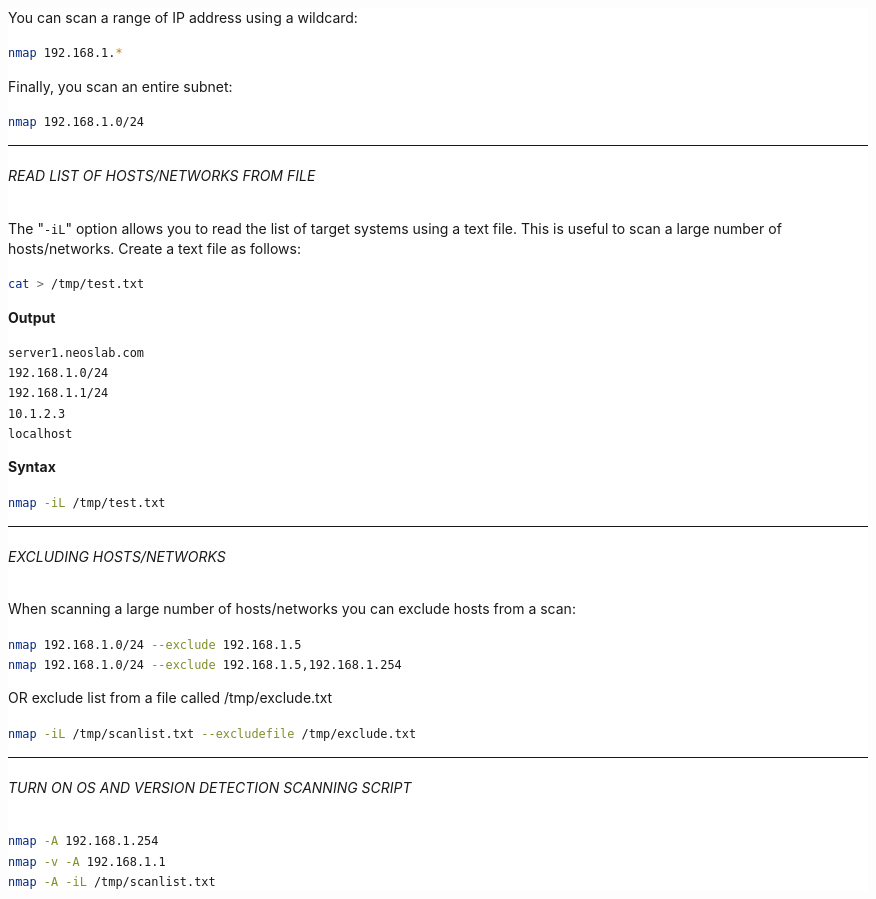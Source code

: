 You can scan a range of IP address using a wildcard:

```bash
nmap 192.168.1.*
```

Finally, you scan an entire subnet:

```bash
nmap 192.168.1.0/24
```

* * *

###### READ LIST OF HOSTS/NETWORKS FROM FILE

The "`-iL`" option allows you to read the list of target systems using a text file. This is useful to scan a large number of hosts/networks. Create a text file as follows:

```bash
cat > /tmp/test.txt
```

**Output**

```none
server1.neoslab.com
192.168.1.0/24
192.168.1.1/24
10.1.2.3
localhost
```

**Syntax**

```bash
nmap -iL /tmp/test.txt
```

* * *

###### EXCLUDING HOSTS/NETWORKS

When scanning a large number of hosts/networks you can exclude hosts from a scan:

```bash
nmap 192.168.1.0/24 --exclude 192.168.1.5
nmap 192.168.1.0/24 --exclude 192.168.1.5,192.168.1.254
```

OR exclude list from a file called /tmp/exclude.txt

```bash
nmap -iL /tmp/scanlist.txt --excludefile /tmp/exclude.txt
```

* * *

###### TURN ON OS AND VERSION DETECTION SCANNING SCRIPT

```bash
nmap -A 192.168.1.254
nmap -v -A 192.168.1.1
nmap -A -iL /tmp/scanlist.txt

```
